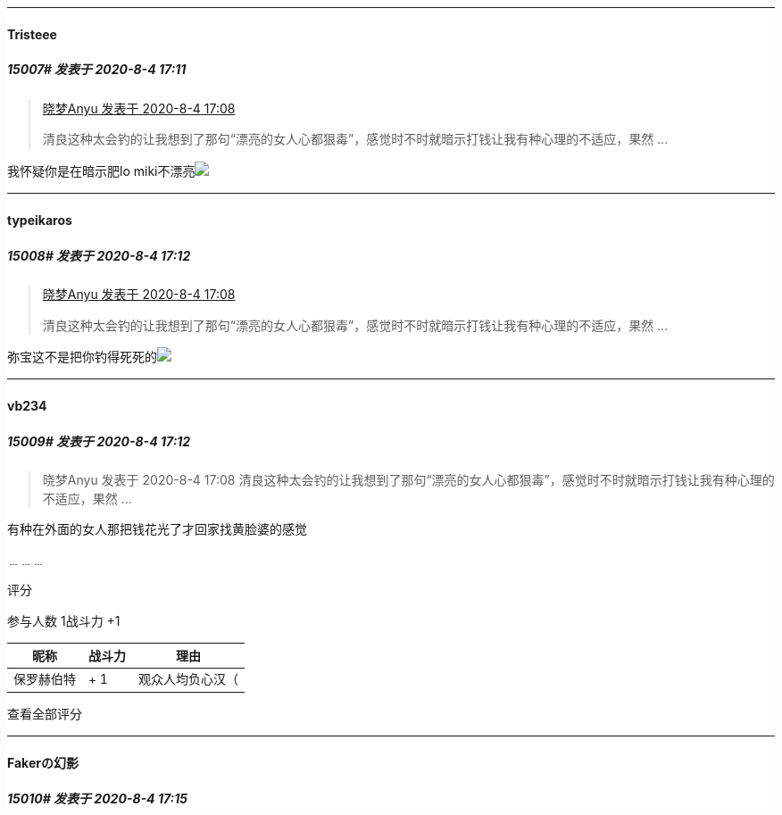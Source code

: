 
*****

####  Tristeee  
##### 15007#       发表于 2020-8-4 17:11


<blockquote><a href="httphttps://bbs.saraba1st.com/2b/forum.php?mod=redirect&amp;goto=findpost&amp;pid=48316239&amp;ptid=1950425" target="_blank">晓梦Anyu 发表于 2020-8-4 17:08</a>

清良这种太会钓的让我想到了那句“漂亮的女人心都狠毒”，感觉时不时就暗示打钱让我有种心理的不适应，果然 ...</blockquote>
我怀疑你是在暗示肥lo miki不漂亮<img src="https://static.saraba1st.com/image/smiley/face2017/067.png" referrerpolicy="no-referrer">


*****

####  typeikaros  
##### 15008#       发表于 2020-8-4 17:12


<blockquote><a href="httphttps://bbs.saraba1st.com/2b/forum.php?mod=redirect&amp;goto=findpost&amp;pid=48316239&amp;ptid=1950425" target="_blank">晓梦Anyu 发表于 2020-8-4 17:08</a>

清良这种太会钓的让我想到了那句“漂亮的女人心都狠毒”，感觉时不时就暗示打钱让我有种心理的不适应，果然 ...</blockquote>
弥宝这不是把你钓得死死的<img src="https://static.saraba1st.com/image/smiley/face2017/067.png" referrerpolicy="no-referrer">


*****

####  vb234  
##### 15009#       发表于 2020-8-4 17:12


<blockquote>晓梦Anyu 发表于 2020-8-4 17:08
清良这种太会钓的让我想到了那句“漂亮的女人心都狠毒”，感觉时不时就暗示打钱让我有种心理的不适应，果然 ...</blockquote>
有种在外面的女人那把钱花光了才回家找黄脸婆的感觉


﹍﹍﹍

评分


 参与人数 1战斗力 +1

|昵称|战斗力|理由|
|----|---|---|
| 保罗赫伯特| + 1|观众人均负心汉（|


查看全部评分


*****

####  Fakerの幻影  
##### 15010#       发表于 2020-8-4 17:15
